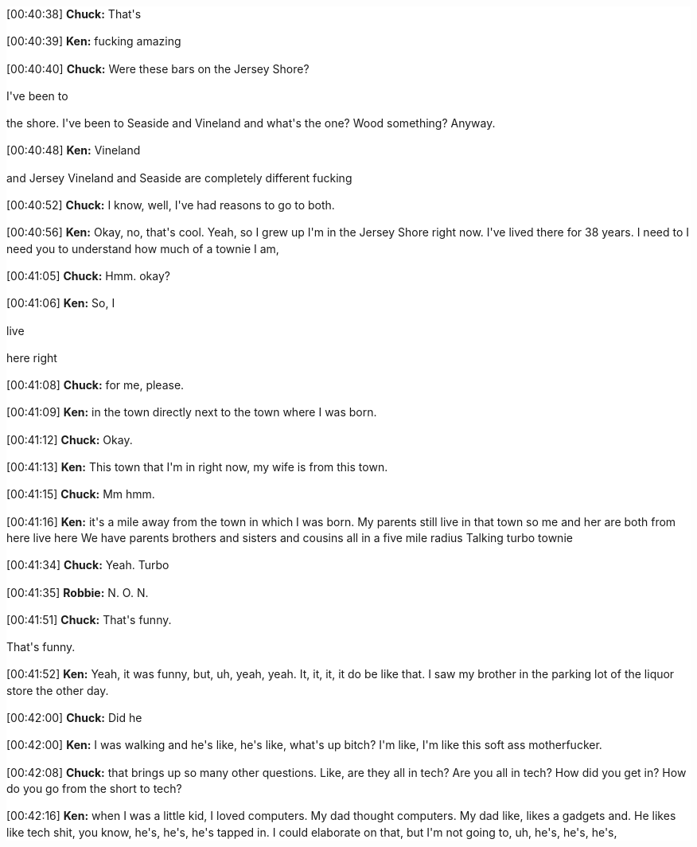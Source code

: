 [00:40:38] **Chuck:** That's

[00:40:39] **Ken:** fucking amazing

[00:40:40] **Chuck:** Were these bars on the Jersey Shore?

I've been to

the shore. I've been to Seaside and Vineland and what's the one? Wood something? Anyway.

[00:40:48] **Ken:** Vineland

and Jersey Vineland and Seaside are completely different fucking

[00:40:52] **Chuck:** I know, well, I've had reasons to go to both.

[00:40:56] **Ken:** Okay, no, that's cool. Yeah, so I grew up I'm in the Jersey Shore right now. I've lived there for 38 years. I need to I need you to understand how much of a townie I am,

[00:41:05] **Chuck:** Hmm. okay?

[00:41:06] **Ken:** So, I

live

here right

[00:41:08] **Chuck:** for me, please.

[00:41:09] **Ken:** in the town directly next to the town where I was born.

[00:41:12] **Chuck:** Okay.

[00:41:13] **Ken:** This town that I'm in right now, my wife is from this town.

[00:41:15] **Chuck:** Mm hmm.

[00:41:16] **Ken:** it's a mile away from the town in which I was born. My parents still live in that town so me and her are both from here live here We have parents brothers and sisters and cousins all in a five mile radius Talking turbo townie

[00:41:34] **Chuck:** Yeah. Turbo

[00:41:35] **Robbie:** N. O. N.

[00:41:51] **Chuck:** That's funny.

That's funny.

[00:41:52] **Ken:** Yeah, it was funny, but, uh, yeah, yeah. It, it, it, it do be like that. I saw my brother in the parking lot of the liquor store the other day.

[00:42:00] **Chuck:** Did he

[00:42:00] **Ken:** I was walking and he's like, he's like, what's up bitch? I'm like, I'm like this soft ass motherfucker.

[00:42:08] **Chuck:** that brings up so many other questions. Like, are they all in tech? Are you all in tech? How did you get in? How do you go from the short to tech?

[00:42:16] **Ken:** when I was a little kid, I loved computers. My dad thought computers. My dad like, likes a gadgets and. He likes like tech shit, you know, he's, he's, he's tapped in. I could elaborate on that, but I'm not going to, uh, he's, he's, he's,
